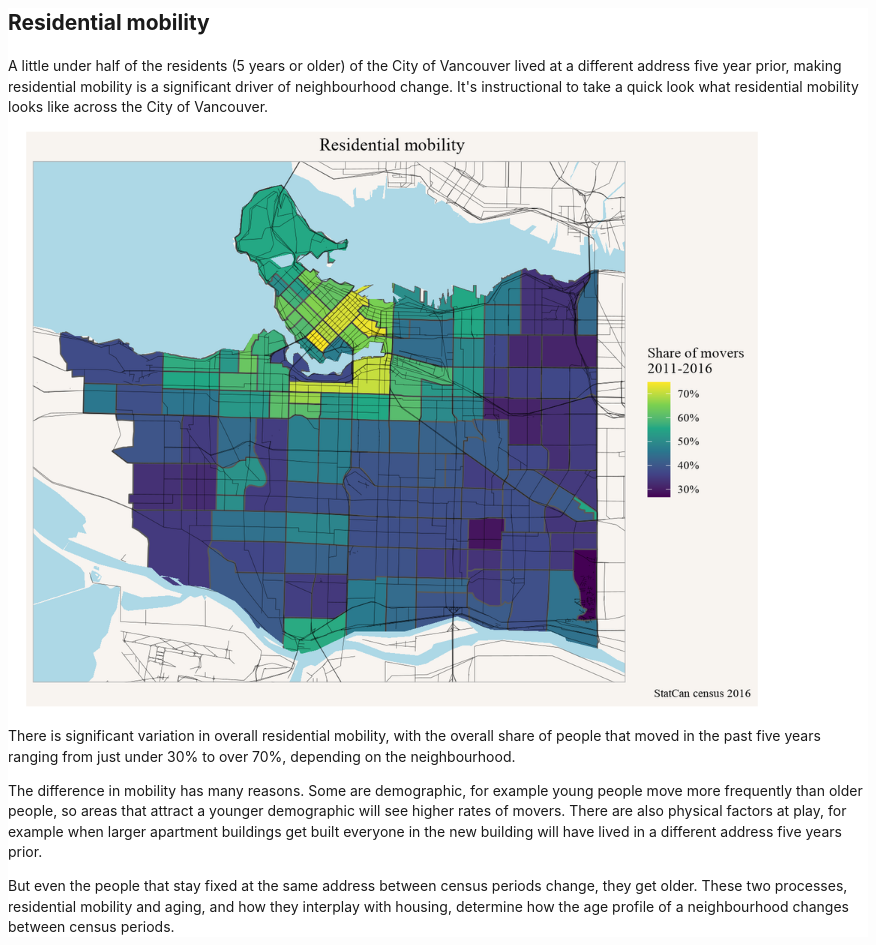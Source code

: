 
## Residential mobility
A little under half of the residents (5 years or older) of the City of Vancouver lived at a different address five year prior, making residential mobility is a significant driver of neighbourhood change. It's instructional to take a quick look what residential mobility looks like across the City of Vancouver.

<img src="index_files/figure-html/unnamed-chunk-1-1.png" width="768" />

There is significant variation in overall residential mobility, with the overall share of people that moved in the past five years ranging from just under 30% to over 70%, depending on the neighbourhood.

The difference in mobility has many reasons. Some are demographic, for example young people move more frequently than older people, so areas that attract a younger demographic will see higher rates of movers. There are also physical factors at play, for example when larger apartment buildings get built everyone in the new building will have lived in a different address five years prior.

But even the people that stay fixed at the same address between census periods change, they get older. These two processes, residential mobility and aging, and how they interplay with housing, determine how the age profile of a neighbourhood changes between census periods.
